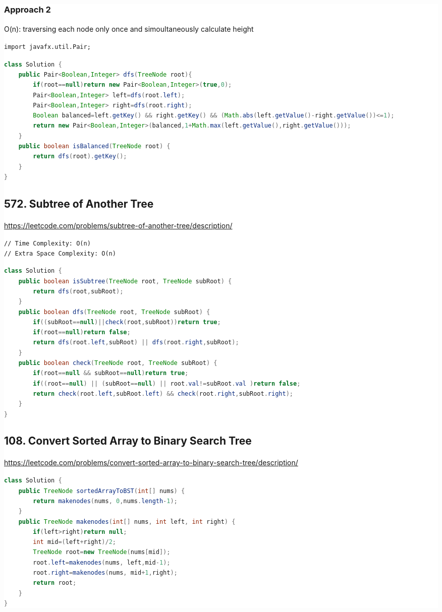 ### Approach 2

O(n): traversing each node only once and simoultaneously calculate height 

    import javafx.util.Pair;

```java
class Solution {
    public Pair<Boolean,Integer> dfs(TreeNode root){
        if(root==null)return new Pair<Boolean,Integer>(true,0);
        Pair<Boolean,Integer> left=dfs(root.left);
        Pair<Boolean,Integer> right=dfs(root.right);
        Boolean balanced=left.getKey() && right.getKey() && (Math.abs(left.getValue()-right.getValue())<=1);
        return new Pair<Boolean,Integer>(balanced,1+Math.max(left.getValue(),right.getValue()));
    }
    public boolean isBalanced(TreeNode root) {
        return dfs(root).getKey();
    }
}
```


## 572. Subtree of Another Tree
https://leetcode.com/problems/subtree-of-another-tree/description/

    // Time Complexity: O(n)
    // Extra Space Complexity: O(n)

```java
class Solution {
    public boolean isSubtree(TreeNode root, TreeNode subRoot) {
        return dfs(root,subRoot);
    }
    public boolean dfs(TreeNode root, TreeNode subRoot) {
        if((subRoot==null)||check(root,subRoot))return true;
        if(root==null)return false;
        return dfs(root.left,subRoot) || dfs(root.right,subRoot);
    }
    public boolean check(TreeNode root, TreeNode subRoot) {
        if(root==null && subRoot==null)return true;
        if((root==null) || (subRoot==null) || root.val!=subRoot.val )return false;
        return check(root.left,subRoot.left) && check(root.right,subRoot.right);
    }
}
```


## 108. Convert Sorted Array to Binary Search Tree
https://leetcode.com/problems/convert-sorted-array-to-binary-search-tree/description/

```java
class Solution {
    public TreeNode sortedArrayToBST(int[] nums) {
        return makenodes(nums, 0,nums.length-1);
    }
    public TreeNode makenodes(int[] nums, int left, int right) {
        if(left>right)return null;
        int mid=(left+right)/2;
        TreeNode root=new TreeNode(nums[mid]);
        root.left=makenodes(nums, left,mid-1);
        root.right=makenodes(nums, mid+1,right);
        return root;
    }
}
```
